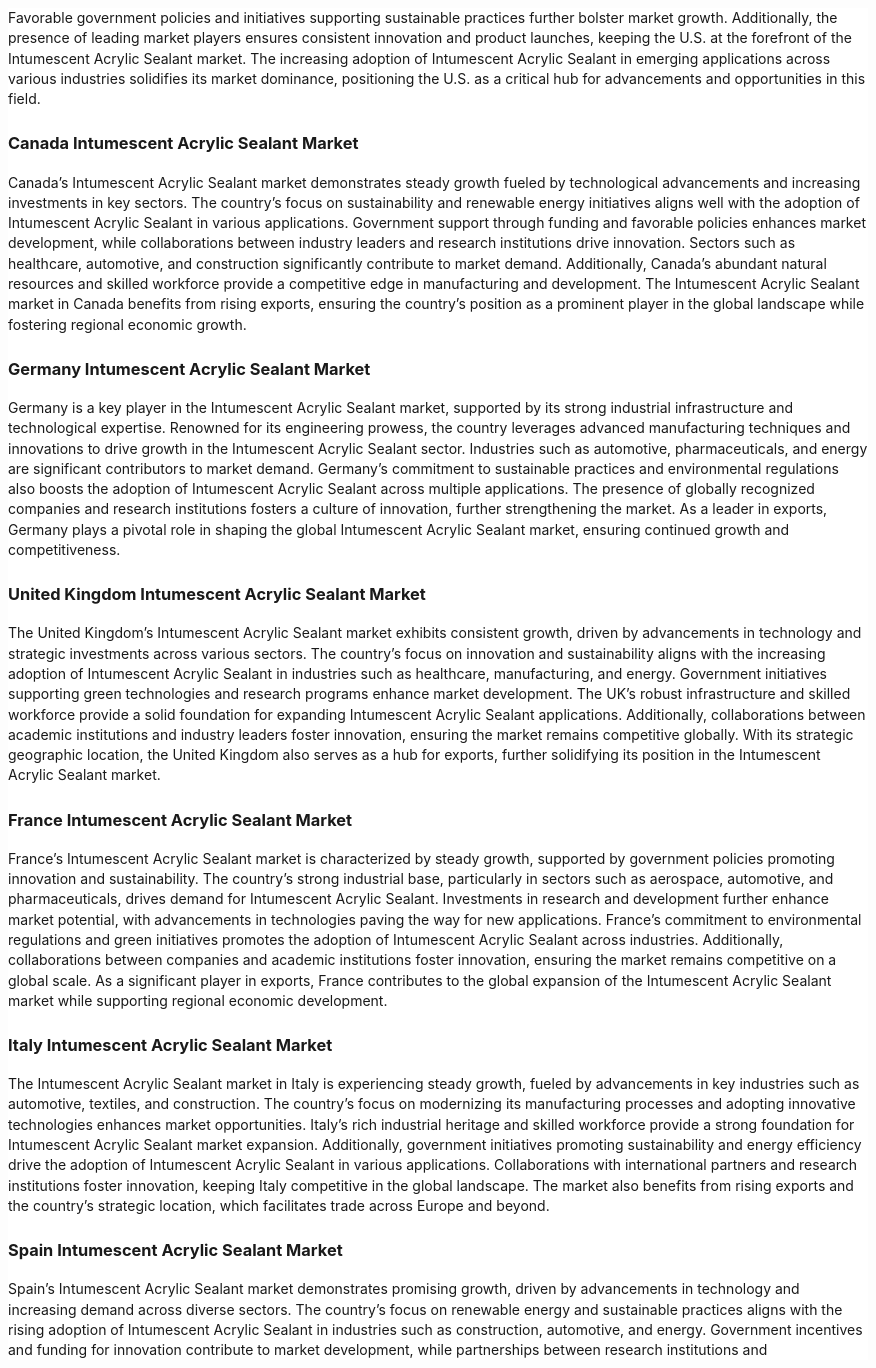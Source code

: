 Favorable government policies and initiatives supporting sustainable practices further bolster market growth. Additionally, the presence of leading market players ensures consistent innovation and product launches, keeping the U.S. at the forefront of the Intumescent Acrylic Sealant market. The increasing adoption of Intumescent Acrylic Sealant in emerging applications across various industries solidifies its market dominance, positioning the U.S. as a critical hub for advancements and opportunities in this field.</p><h3>Canada Intumescent Acrylic Sealant Market</h3><p>Canada&rsquo;s Intumescent Acrylic Sealant market demonstrates steady growth fueled by technological advancements and increasing investments in key sectors. The country&rsquo;s focus on sustainability and renewable energy initiatives aligns well with the adoption of Intumescent Acrylic Sealant in various applications. Government support through funding and favorable policies enhances market development, while collaborations between industry leaders and research institutions drive innovation. Sectors such as healthcare, automotive, and construction significantly contribute to market demand. Additionally, Canada&rsquo;s abundant natural resources and skilled workforce provide a competitive edge in manufacturing and development. The Intumescent Acrylic Sealant market in Canada benefits from rising exports, ensuring the country&rsquo;s position as a prominent player in the global landscape while fostering regional economic growth.</p><h3>Germany Intumescent Acrylic Sealant Market</h3><p>Germany is a key player in the Intumescent Acrylic Sealant market, supported by its strong industrial infrastructure and technological expertise. Renowned for its engineering prowess, the country leverages advanced manufacturing techniques and innovations to drive growth in the Intumescent Acrylic Sealant sector. Industries such as automotive, pharmaceuticals, and energy are significant contributors to market demand. Germany&rsquo;s commitment to sustainable practices and environmental regulations also boosts the adoption of Intumescent Acrylic Sealant across multiple applications. The presence of globally recognized companies and research institutions fosters a culture of innovation, further strengthening the market. As a leader in exports, Germany plays a pivotal role in shaping the global Intumescent Acrylic Sealant market, ensuring continued growth and competitiveness.</p><h3>United Kingdom Intumescent Acrylic Sealant Market</h3><p>The United Kingdom&rsquo;s Intumescent Acrylic Sealant market exhibits consistent growth, driven by advancements in technology and strategic investments across various sectors. The country&rsquo;s focus on innovation and sustainability aligns with the increasing adoption of Intumescent Acrylic Sealant in industries such as healthcare, manufacturing, and energy. Government initiatives supporting green technologies and research programs enhance market development. The UK&rsquo;s robust infrastructure and skilled workforce provide a solid foundation for expanding Intumescent Acrylic Sealant applications. Additionally, collaborations between academic institutions and industry leaders foster innovation, ensuring the market remains competitive globally. With its strategic geographic location, the United Kingdom also serves as a hub for exports, further solidifying its position in the Intumescent Acrylic Sealant market.</p><h3>France Intumescent Acrylic Sealant Market</h3><p>France&rsquo;s Intumescent Acrylic Sealant market is characterized by steady growth, supported by government policies promoting innovation and sustainability. The country&rsquo;s strong industrial base, particularly in sectors such as aerospace, automotive, and pharmaceuticals, drives demand for Intumescent Acrylic Sealant. Investments in research and development further enhance market potential, with advancements in technologies paving the way for new applications. France&rsquo;s commitment to environmental regulations and green initiatives promotes the adoption of Intumescent Acrylic Sealant across industries. Additionally, collaborations between companies and academic institutions foster innovation, ensuring the market remains competitive on a global scale. As a significant player in exports, France contributes to the global expansion of the Intumescent Acrylic Sealant market while supporting regional economic development.</p><h3>Italy Intumescent Acrylic Sealant Market</h3><p>The Intumescent Acrylic Sealant market in Italy is experiencing steady growth, fueled by advancements in key industries such as automotive, textiles, and construction. The country&rsquo;s focus on modernizing its manufacturing processes and adopting innovative technologies enhances market opportunities. Italy&rsquo;s rich industrial heritage and skilled workforce provide a strong foundation for Intumescent Acrylic Sealant market expansion. Additionally, government initiatives promoting sustainability and energy efficiency drive the adoption of Intumescent Acrylic Sealant in various applications. Collaborations with international partners and research institutions foster innovation, keeping Italy competitive in the global landscape. The market also benefits from rising exports and the country&rsquo;s strategic location, which facilitates trade across Europe and beyond.</p><h3>Spain Intumescent Acrylic Sealant Market</h3><p>Spain&rsquo;s Intumescent Acrylic Sealant market demonstrates promising growth, driven by advancements in technology and increasing demand across diverse sectors. The country&rsquo;s focus on renewable energy and sustainable practices aligns with the rising adoption of Intumescent Acrylic Sealant in industries such as construction, automotive, and energy. Government incentives and funding for innovation contribute to market development, while partnerships between research institutions and
